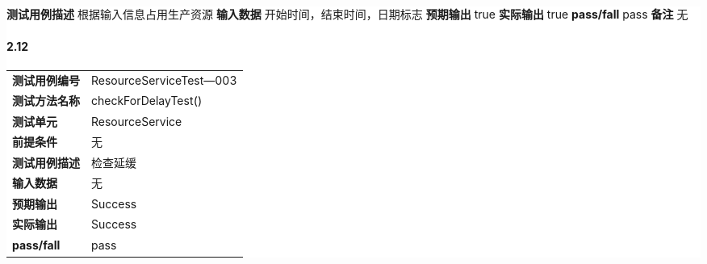   <tr>
  	<td><b>测试用例描述</b></td>
    <td>根据输入信息占用生产资源</td>
  </tr>
  <tr>
  	<td><b>输入数据</b></td>
    <td>开始时间，结束时间，日期标志</td>
  </tr>
  <tr>
  	<td><b>预期输出</b></td>
    <td>true</td>
  </tr>
  <tr>
    <td><b>实际输出</b></td>
    <td>true</td>
  </tr>
  <tr>
    <td><b>pass/fall</b></td>
    <td>pass</td>
  </tr>
  <tr>
    <td><b>备注</b></td>
    <td>无</td>
  </tr>
</table>

#### 2.12

<table>
  <tr>
  	<td><b>测试用例编号</b></td>
    <td>ResourceServiceTest—003</td>
  </tr>
  <tr>
    <td><b>测试方法名称</b></td>
    <td>checkForDelayTest()</td>
  </tr>
  <tr>
  	<td><b>测试单元</b></td>
    <td>ResourceService</td>
  </tr>
  <tr>
  	<td><b>前提条件</b></td>
    <td>无</td>
  </tr>
  <tr>
  	<td><b>测试用例描述</b></td>
    <td>检查延缓</td>
  </tr>
  <tr>
  	<td><b>输入数据</b></td>
    <td>无</td>
  </tr>
  <tr>
  	<td><b>预期输出</b></td>
    <td>Success</td>
  </tr>
  <tr>
    <td><b>实际输出</b></td>
    <td>Success</td>
  </tr>
  <tr>
    <td><b>pass/fall</b></td>
    <td>pass</td>